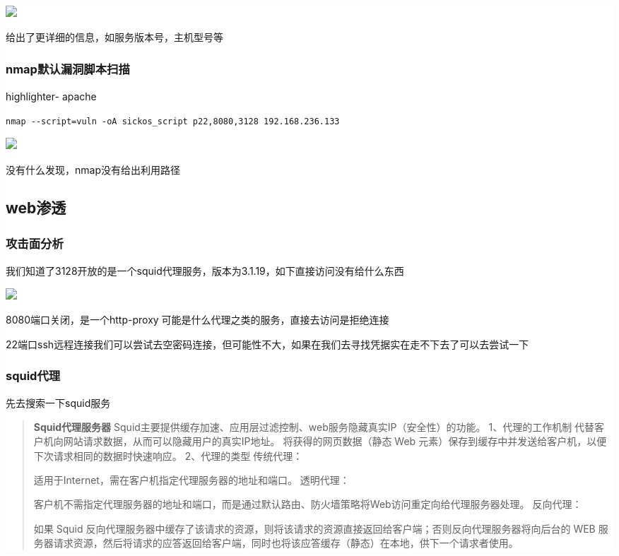 [![](https://img2024.cnblogs.com/blog/3409507/202411/3409507-20241123114550072-920139926.png)](https://img2024.cnblogs.com/blog/3409507/202411/3409507-20241123114550072-920139926.png)


给出了更详细的信息，如服务版本号，主机型号等


### nmap默认漏洞脚本扫描


highlighter\- apache
```
nmap --script=vuln -oA sickos_script p22,8080,3128 192.168.236.133
```

[![](https://img2024.cnblogs.com/blog/3409507/202411/3409507-20241123114557035-1531411965.png)](https://img2024.cnblogs.com/blog/3409507/202411/3409507-20241123114557035-1531411965.png)


没有什么发现，nmap没有给出利用路径


## web渗透


### 攻击面分析


我们知道了3128开放的是一个squid代理服务，版本为3\.1\.19，如下直接访问没有给什么东西


[![](https://img2024.cnblogs.com/blog/3409507/202411/3409507-20241123114605741-1833205850.png)](https://img2024.cnblogs.com/blog/3409507/202411/3409507-20241123114605741-1833205850.png)


8080端口关闭，是一个http\-proxy 可能是什么代理之类的服务，直接去访问是拒绝连接


22端口ssh远程连接我们可以尝试去空密码连接，但可能性不大，如果在我们去寻找凭据实在走不下去了可以去尝试一下


### squid代理


先去搜索一下squid服务



> **Squid代理服务器**
> Squid主要提供缓存加速、应用层过滤控制、web服务隐藏真实IP（安全性）的功能。
> 1、代理的工作机制
> 代替客户机向网站请求数据，从而可以隐藏用户的真实IP地址。
> 将获得的网页数据（静态 Web 元素）保存到缓存中并发送给客户机，以便下次请求相同的数据时快速响应。
> 2、代理的类型
> 传统代理：
> 
> 
> 适用于Internet，需在客户机指定代理服务器的地址和端口。
> 透明代理：
> 
> 
> 客户机不需指定代理服务器的地址和端口，而是通过默认路由、防火墙策略将Web访问重定向给代理服务器处理。
> 反向代理：
> 
> 
> 如果 Squid 反向代理服务器中缓存了该请求的资源，则将该请求的资源直接返回给客户端；否则反向代理服务器将向后台的 WEB 服务器请求资源，然后将请求的应答返回给客户端，同时也将该应答缓存（静态）在本地，供下一个请求者使用。
